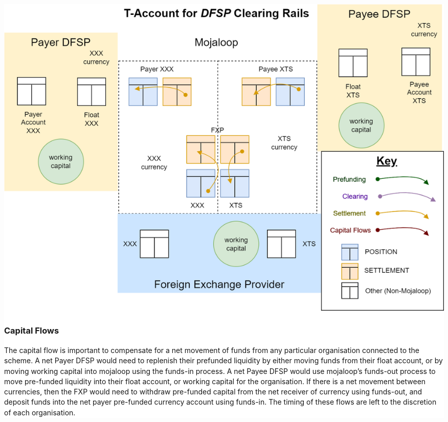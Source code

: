 ![T-Accounts for Transfer settlement](./images/SI_Toolkit-T-Accounts%20for%20FX%20Transfer%20-%20Settlement.png)

<div style="page-break-after: always"></div>

### Capital Flows
The capital flow is important to compensate for a net movement of funds from any particular organisation connected to the scheme. A net Payer DFSP would need to replenish their prefunded liquidity by either moving funds from their float account, or by moving working capital into mojaloop using the funds-in process. A net Payee DFSP would use mojaloop’s funds-out process to move pre-funded liquidity into their float account, or working capital for the organisation. If there is a net movement between currencies, then the FXP would need to withdraw pre-funded capital from the net receiver of currency using funds-out, and deposit funds into the net payer pre-funded currency account using funds-in. The timing of these flows are left to the discretion of each organisation.

